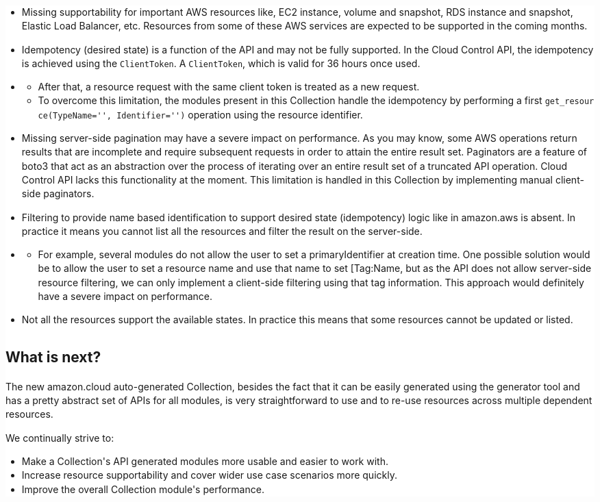 -   Missing supportability for important AWS resources like, EC2
    instance, volume and snapshot, RDS instance and snapshot, Elastic
    Load Balancer, etc. Resources from some of these AWS services are
    expected to be supported in the coming months.

-   Idempotency (desired state) is a function of the API and may not be
    fully supported. In the Cloud Control API, the idempotency is
    achieved using the `ClientToken`. A
    `ClientToken`, which is valid for 36 hours
    once used. 

-   -   After that, a resource request with the same client token is
        treated as a new request. 
    -   To overcome this limitation, the modules present in this
        Collection handle the idempotency by performing a first
        `get_resource(TypeName='', Identifier='')` operation using the
        resource identifier. 

-   Missing server-side pagination may have a severe impact on
    performance. As you may know, some AWS operations return results
    that are incomplete and require subsequent requests in order to
    attain the entire result set. Paginators are a feature of boto3 that
    act as an abstraction over the process of iterating over an entire
    result set of a truncated API operation. Cloud Control API lacks
    this functionality at the moment. This limitation is handled in this
    Collection by implementing manual client-side paginators.

-   Filtering to provide name based identification to support desired
    state (idempotency) logic like in amazon.aws is absent. In practice
    it means you cannot list all the resources and filter the result on
    the server-side. 

-   -   For example, several modules do not allow the user to set a
        primaryIdentifier at creation time. One possible solution would
        be to allow the user to set a resource name and use that name to
        set [Tag:Name, but as the API does
        not allow server-side resource filtering, we can only implement
        a client-side filtering using that tag information. This
        approach would definitely have a severe impact on performance. 

-   Not all the resources support the available states. In practice this
    means that some resources cannot be updated or listed.

## What is next?

The new amazon.cloud auto-generated Collection, besides the fact that it
can be easily generated using the generator tool and has a pretty
abstract set of APIs for all modules, is very straightforward to use and
to re-use resources across multiple dependent resources.

We continually strive to:

-   Make a Collection\'s API generated modules more usable and easier to
    work with. 
-   Increase resource supportability and cover wider use case scenarios
    more quickly.
-   Improve the overall Collection module's performance.
